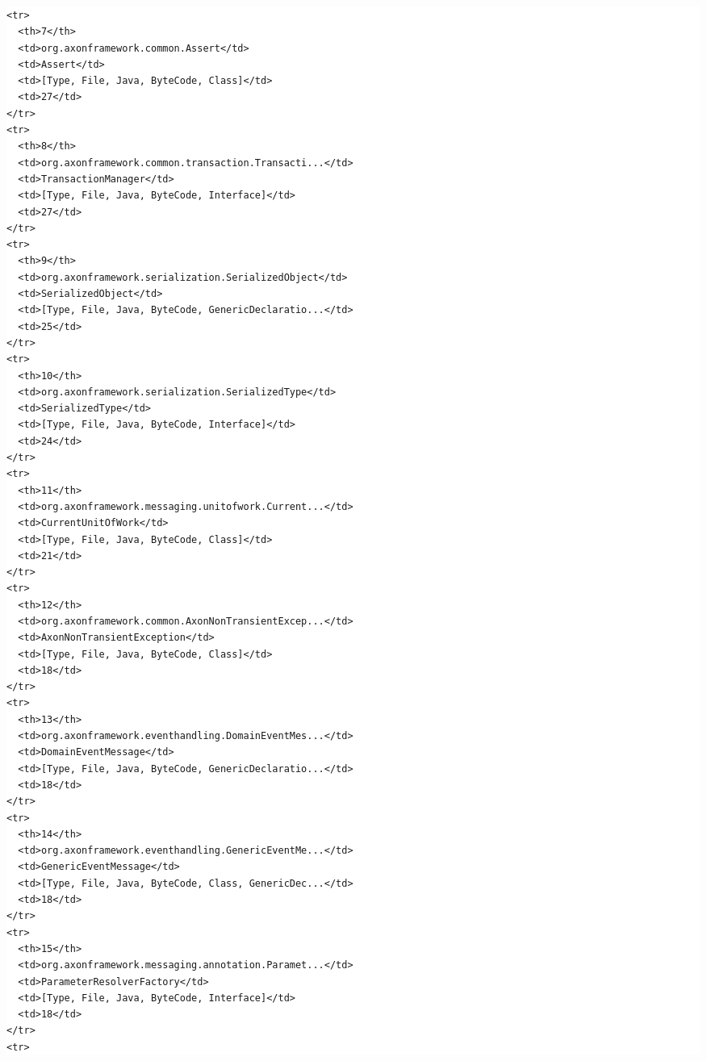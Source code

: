     <tr>
      <th>7</th>
      <td>org.axonframework.common.Assert</td>
      <td>Assert</td>
      <td>[Type, File, Java, ByteCode, Class]</td>
      <td>27</td>
    </tr>
    <tr>
      <th>8</th>
      <td>org.axonframework.common.transaction.Transacti...</td>
      <td>TransactionManager</td>
      <td>[Type, File, Java, ByteCode, Interface]</td>
      <td>27</td>
    </tr>
    <tr>
      <th>9</th>
      <td>org.axonframework.serialization.SerializedObject</td>
      <td>SerializedObject</td>
      <td>[Type, File, Java, ByteCode, GenericDeclaratio...</td>
      <td>25</td>
    </tr>
    <tr>
      <th>10</th>
      <td>org.axonframework.serialization.SerializedType</td>
      <td>SerializedType</td>
      <td>[Type, File, Java, ByteCode, Interface]</td>
      <td>24</td>
    </tr>
    <tr>
      <th>11</th>
      <td>org.axonframework.messaging.unitofwork.Current...</td>
      <td>CurrentUnitOfWork</td>
      <td>[Type, File, Java, ByteCode, Class]</td>
      <td>21</td>
    </tr>
    <tr>
      <th>12</th>
      <td>org.axonframework.common.AxonNonTransientExcep...</td>
      <td>AxonNonTransientException</td>
      <td>[Type, File, Java, ByteCode, Class]</td>
      <td>18</td>
    </tr>
    <tr>
      <th>13</th>
      <td>org.axonframework.eventhandling.DomainEventMes...</td>
      <td>DomainEventMessage</td>
      <td>[Type, File, Java, ByteCode, GenericDeclaratio...</td>
      <td>18</td>
    </tr>
    <tr>
      <th>14</th>
      <td>org.axonframework.eventhandling.GenericEventMe...</td>
      <td>GenericEventMessage</td>
      <td>[Type, File, Java, ByteCode, Class, GenericDec...</td>
      <td>18</td>
    </tr>
    <tr>
      <th>15</th>
      <td>org.axonframework.messaging.annotation.Paramet...</td>
      <td>ParameterResolverFactory</td>
      <td>[Type, File, Java, ByteCode, Interface]</td>
      <td>18</td>
    </tr>
    <tr>